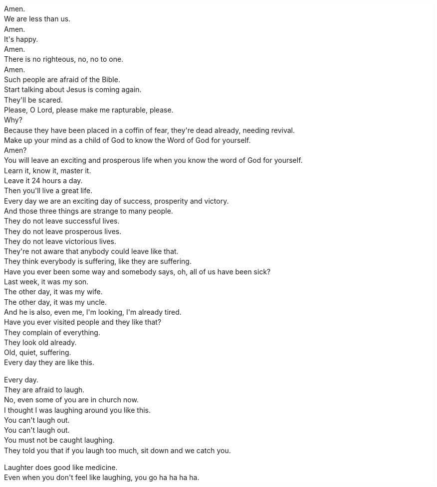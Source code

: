 Amen.  
We are less than us.  
Amen.  
It's happy.  
Amen.  
There is no righteous, no, no to one.  
Amen.  
Such people are afraid of the Bible.  
Start talking about Jesus is coming again.  
They'll be scared.  
 Please, O Lord, please make me rapturable, please.  
Why?  
Because they have been placed in a coffin of fear, they're dead already, needing revival.  
Make up your mind as a child of God to know the Word of God for yourself.  
Amen?  
 You will leave an exciting and prosperous life when you know the word of God for yourself.  
Learn it, know it, master it.  
Leave it 24 hours a day.  
Then you'll live a great life.  
 Every day we are an exciting day of success, prosperity and victory.  
And those three things are strange to many people.  
They do not leave successful lives.  
They do not leave prosperous lives.  
They do not leave victorious lives.  
They're not aware that anybody could leave like that.  
 They think everybody is suffering, like they are suffering.  
Have you ever been some way and somebody says, oh, all of us have been sick?  
Last week, it was my son.  
The other day, it was my wife.  
The other day, it was my uncle.  
And he is also, even me, I'm looking, I'm already tired.  
Have you ever visited people and they like that?  
They complain of everything.  
They look old already.  
 Old, quiet, suffering.  
Every day they are like this.  


  
Every day.  
They are afraid to laugh.  
No, even some of you are in church now.  
I thought I was laughing around you like this.  
 You can't laugh out.  
You can't laugh out.  
You must not be caught laughing.  
They told you that if you laugh too much, sit down and we catch you.  


  
Laughter does good like medicine.  
Even when you don't feel like laughing, you go ha ha ha ha.  


  